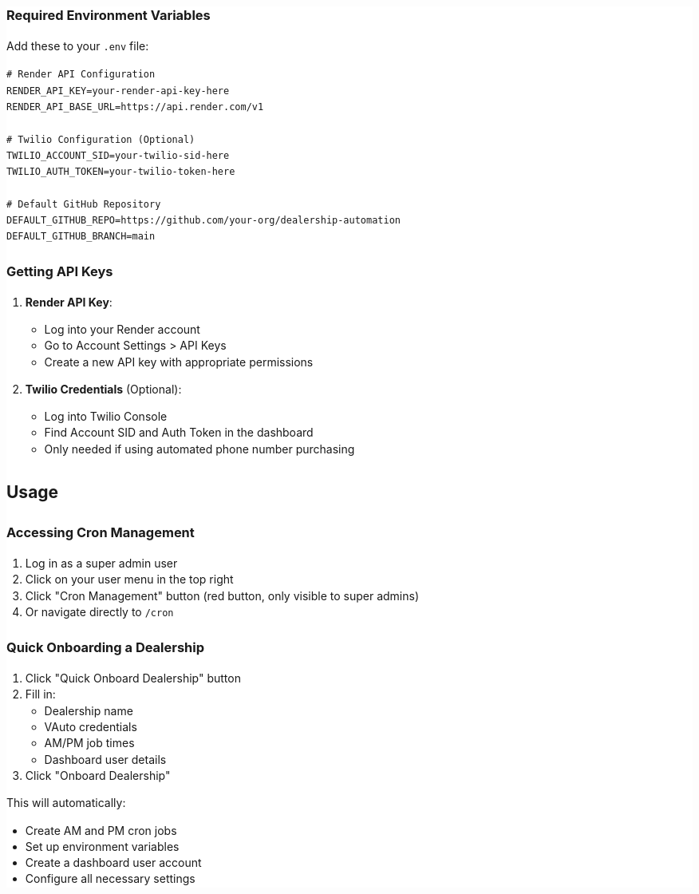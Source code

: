 ### Required Environment Variables

Add these to your `.env` file:

```env
# Render API Configuration
RENDER_API_KEY=your-render-api-key-here
RENDER_API_BASE_URL=https://api.render.com/v1

# Twilio Configuration (Optional)
TWILIO_ACCOUNT_SID=your-twilio-sid-here
TWILIO_AUTH_TOKEN=your-twilio-token-here

# Default GitHub Repository
DEFAULT_GITHUB_REPO=https://github.com/your-org/dealership-automation
DEFAULT_GITHUB_BRANCH=main
```

### Getting API Keys

1. **Render API Key**:
   - Log into your Render account
   - Go to Account Settings > API Keys
   - Create a new API key with appropriate permissions

2. **Twilio Credentials** (Optional):
   - Log into Twilio Console
   - Find Account SID and Auth Token in the dashboard
   - Only needed if using automated phone number purchasing

## Usage

### Accessing Cron Management

1. Log in as a super admin user
2. Click on your user menu in the top right
3. Click "Cron Management" button (red button, only visible to super admins)
4. Or navigate directly to `/cron`

### Quick Onboarding a Dealership

1. Click "Quick Onboard Dealership" button
2. Fill in:
   - Dealership name
   - VAuto credentials
   - AM/PM job times
   - Dashboard user details
3. Click "Onboard Dealership"

This will automatically:
- Create AM and PM cron jobs
- Set up environment variables
- Create a dashboard user account
- Configure all necessary settings
